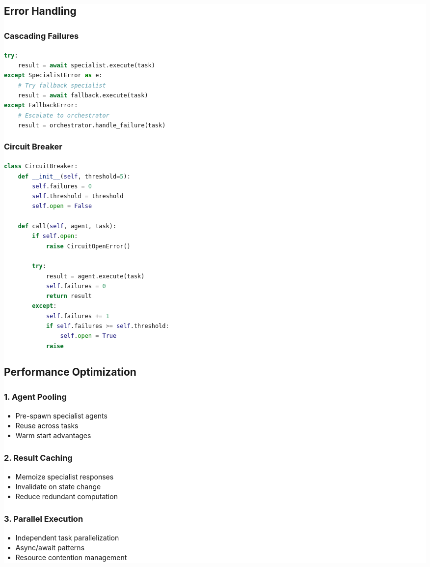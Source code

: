 ## Error Handling

### Cascading Failures
```python
try:
    result = await specialist.execute(task)
except SpecialistError as e:
    # Try fallback specialist
    result = await fallback.execute(task)
except FallbackError:
    # Escalate to orchestrator
    result = orchestrator.handle_failure(task)
```

### Circuit Breaker
```python
class CircuitBreaker:
    def __init__(self, threshold=5):
        self.failures = 0
        self.threshold = threshold
        self.open = False
    
    def call(self, agent, task):
        if self.open:
            raise CircuitOpenError()
        
        try:
            result = agent.execute(task)
            self.failures = 0
            return result
        except:
            self.failures += 1
            if self.failures >= self.threshold:
                self.open = True
            raise
```

## Performance Optimization

### 1. Agent Pooling
- Pre-spawn specialist agents
- Reuse across tasks
- Warm start advantages

### 2. Result Caching
- Memoize specialist responses
- Invalidate on state change
- Reduce redundant computation

### 3. Parallel Execution
- Independent task parallelization
- Async/await patterns
- Resource contention management
